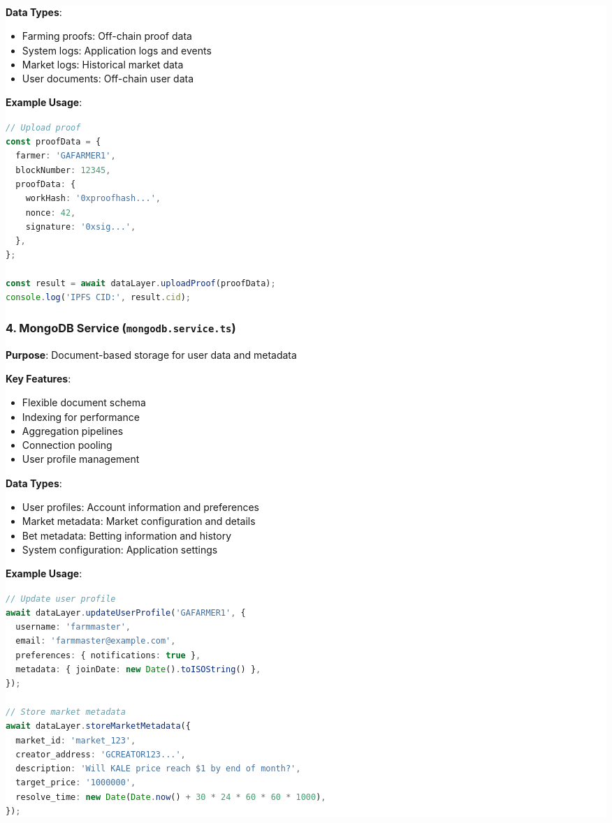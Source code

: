 **Data Types**:
- Farming proofs: Off-chain proof data
- System logs: Application logs and events
- Market logs: Historical market data
- User documents: Off-chain user data

**Example Usage**:
```typescript
// Upload proof
const proofData = {
  farmer: 'GAFARMER1',
  blockNumber: 12345,
  proofData: {
    workHash: '0xproofhash...',
    nonce: 42,
    signature: '0xsig...',
  },
};

const result = await dataLayer.uploadProof(proofData);
console.log('IPFS CID:', result.cid);
```

### 4. MongoDB Service (`mongodb.service.ts`)

**Purpose**: Document-based storage for user data and metadata

**Key Features**:
- Flexible document schema
- Indexing for performance
- Aggregation pipelines
- Connection pooling
- User profile management

**Data Types**:
- User profiles: Account information and preferences
- Market metadata: Market configuration and details
- Bet metadata: Betting information and history
- System configuration: Application settings

**Example Usage**:
```typescript
// Update user profile
await dataLayer.updateUserProfile('GAFARMER1', {
  username: 'farmmaster',
  email: 'farmmaster@example.com',
  preferences: { notifications: true },
  metadata: { joinDate: new Date().toISOString() },
});

// Store market metadata
await dataLayer.storeMarketMetadata({
  market_id: 'market_123',
  creator_address: 'GCREATOR123...',
  description: 'Will KALE price reach $1 by end of month?',
  target_price: '1000000',
  resolve_time: new Date(Date.now() + 30 * 24 * 60 * 60 * 1000),
});
```
